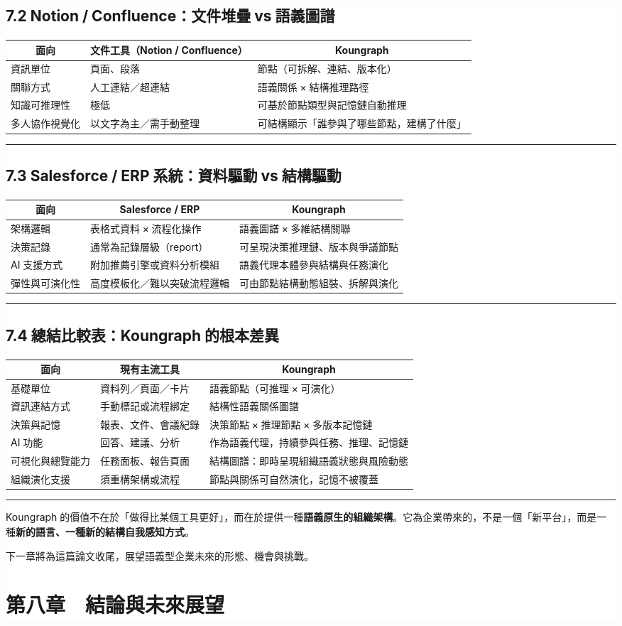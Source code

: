 ## 7.2 Notion / Confluence：文件堆疊 vs 語義圖譜

| 面向               | 文件工具（Notion / Confluence）        | Koungraph                                  |
|--------------------|------------------------------------------|---------------------------------------------|
| 資訊單位           | 頁面、段落                              | 節點（可拆解、連結、版本化）              |
| 關聯方式           | 人工連結／超連結                       | 語義關係 × 結構推理路徑                    |
| 知識可推理性       | 極低                                     | 可基於節點類型與記憶鏈自動推理            |
| 多人協作視覺化     | 以文字為主／需手動整理                 | 可結構顯示「誰參與了哪些節點，建構了什麼」|

---

## 7.3 Salesforce / ERP 系統：資料驅動 vs 結構驅動

| 面向               | Salesforce / ERP                        | Koungraph                                     |
|--------------------|------------------------------------------|-----------------------------------------------|
| 架構邏輯           | 表格式資料 × 流程化操作                 | 語義圖譜 × 多維結構關聯                     |
| 決策記錄           | 通常為記錄層級（report）               | 可呈現決策推理鏈、版本與爭議節點           |
| AI 支援方式        | 附加推薦引擎或資料分析模組             | 語義代理本體參與結構與任務演化             |
| 彈性與可演化性     | 高度模板化／難以突破流程邏輯           | 可由節點結構動態組裝、拆解與演化           |

---

## 7.4 總結比較表：Koungraph 的根本差異

| 面向                      | 現有主流工具                   | Koungraph                                     |
|---------------------------|----------------------------------|-----------------------------------------------|
| 基礎單位                  | 資料列／頁面／卡片               | 語義節點（可推理 × 可演化）                  |
| 資訊連結方式              | 手動標記或流程綁定               | 結構性語義關係圖譜                           |
| 決策與記憶                | 報表、文件、會議紀錄              | 決策節點 × 推理節點 × 多版本記憶鏈         |
| AI 功能                   | 回答、建議、分析                  | 作為語義代理，持續參與任務、推理、記憶鏈   |
| 可視化與總覽能力          | 任務面板、報告頁面                | 結構圖譜：即時呈現組織語義狀態與風險動態   |
| 組織演化支援              | 須重構架構或流程                   | 節點與關係可自然演化，記憶不被覆蓋         |

---

Koungraph 的價值不在於「做得比某個工具更好」，而在於提供一種**語義原生的組織架構**。它為企業帶來的，不是一個「新平台」，而是一種**新的語言、一種新的結構自我感知方式**。

下一章將為這篇論文收尾，展望語義型企業未來的形態、機會與挑戰。

# 第八章　結論與未來展望
